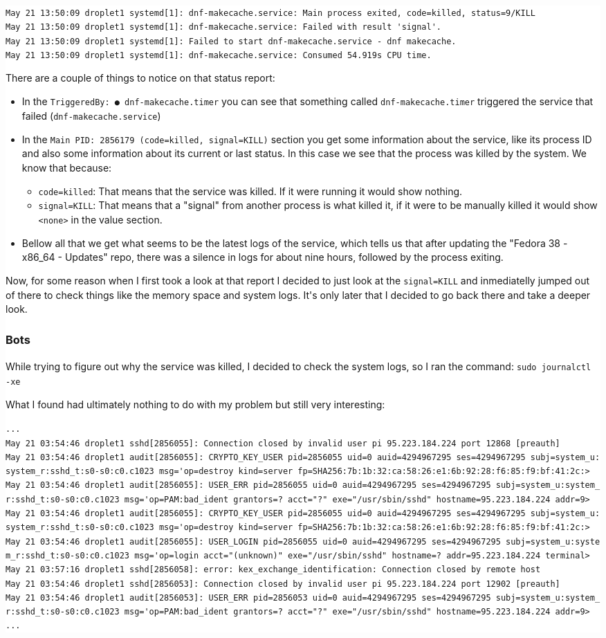 ```
May 21 13:50:09 droplet1 systemd[1]: dnf-makecache.service: Main process exited, code=killed, status=9/KILL
May 21 13:50:09 droplet1 systemd[1]: dnf-makecache.service: Failed with result 'signal'.
May 21 13:50:09 droplet1 systemd[1]: Failed to start dnf-makecache.service - dnf makecache.
May 21 13:50:09 droplet1 systemd[1]: dnf-makecache.service: Consumed 54.919s CPU time.
```

There are a couple of things to notice on that status report:
- In the `TriggeredBy: ● dnf-makecache.timer` you can see that something called `dnf-makecache.timer` triggered the service that failed (`dnf-makecache.service`)
- In the `Main PID: 2856179 (code=killed, signal=KILL)` section you get some information about the service, like its process ID and also some information about its current or last status. In this case we see that the process was killed by the system. We know that because:

    - `code=killed`: That means that the service was killed. If it were running it would show nothing.
    - `signal=KILL`: That means that a "signal" from another process is what killed it, if it were to be manually killed it would show `<none>` in the value section.
- Bellow all that we get what seems to be the latest logs of the service, which tells us that after updating the "Fedora 38 - x86_64 - Updates" repo, there was a silence in logs for about nine hours, followed by the process exiting.

Now, for some reason when I first took a look at that report I decided to just look at the `signal=KILL` and inmediatelly jumped out of there to check things like the memory space and system logs. It's only later that I decided to go back there and take a deeper look.

### Bots
While trying to figure out why the service was killed, I decided to check the system logs, so I ran the command: `sudo journalctl -xe`

What I found had ultimately nothing to do with my problem but still very interesting:

```
...
May 21 03:54:46 droplet1 sshd[2856055]: Connection closed by invalid user pi 95.223.184.224 port 12868 [preauth]
May 21 03:54:46 droplet1 audit[2856055]: CRYPTO_KEY_USER pid=2856055 uid=0 auid=4294967295 ses=4294967295 subj=system_u:system_r:sshd_t:s0-s0:c0.c1023 msg='op=destroy kind=server fp=SHA256:7b:1b:32:ca:58:26:e1:6b:92:28:f6:85:f9:bf:41:2c:>
May 21 03:54:46 droplet1 audit[2856055]: USER_ERR pid=2856055 uid=0 auid=4294967295 ses=4294967295 subj=system_u:system_r:sshd_t:s0-s0:c0.c1023 msg='op=PAM:bad_ident grantors=? acct="?" exe="/usr/sbin/sshd" hostname=95.223.184.224 addr=9>
May 21 03:54:46 droplet1 audit[2856055]: CRYPTO_KEY_USER pid=2856055 uid=0 auid=4294967295 ses=4294967295 subj=system_u:system_r:sshd_t:s0-s0:c0.c1023 msg='op=destroy kind=server fp=SHA256:7b:1b:32:ca:58:26:e1:6b:92:28:f6:85:f9:bf:41:2c:>
May 21 03:54:46 droplet1 audit[2856055]: USER_LOGIN pid=2856055 uid=0 auid=4294967295 ses=4294967295 subj=system_u:system_r:sshd_t:s0-s0:c0.c1023 msg='op=login acct="(unknown)" exe="/usr/sbin/sshd" hostname=? addr=95.223.184.224 terminal>
May 21 03:57:16 droplet1 sshd[2856058]: error: kex_exchange_identification: Connection closed by remote host
May 21 03:54:46 droplet1 sshd[2856053]: Connection closed by invalid user pi 95.223.184.224 port 12902 [preauth]
May 21 03:54:46 droplet1 audit[2856053]: USER_ERR pid=2856053 uid=0 auid=4294967295 ses=4294967295 subj=system_u:system_r:sshd_t:s0-s0:c0.c1023 msg='op=PAM:bad_ident grantors=? acct="?" exe="/usr/sbin/sshd" hostname=95.223.184.224 addr=9>
...
```

